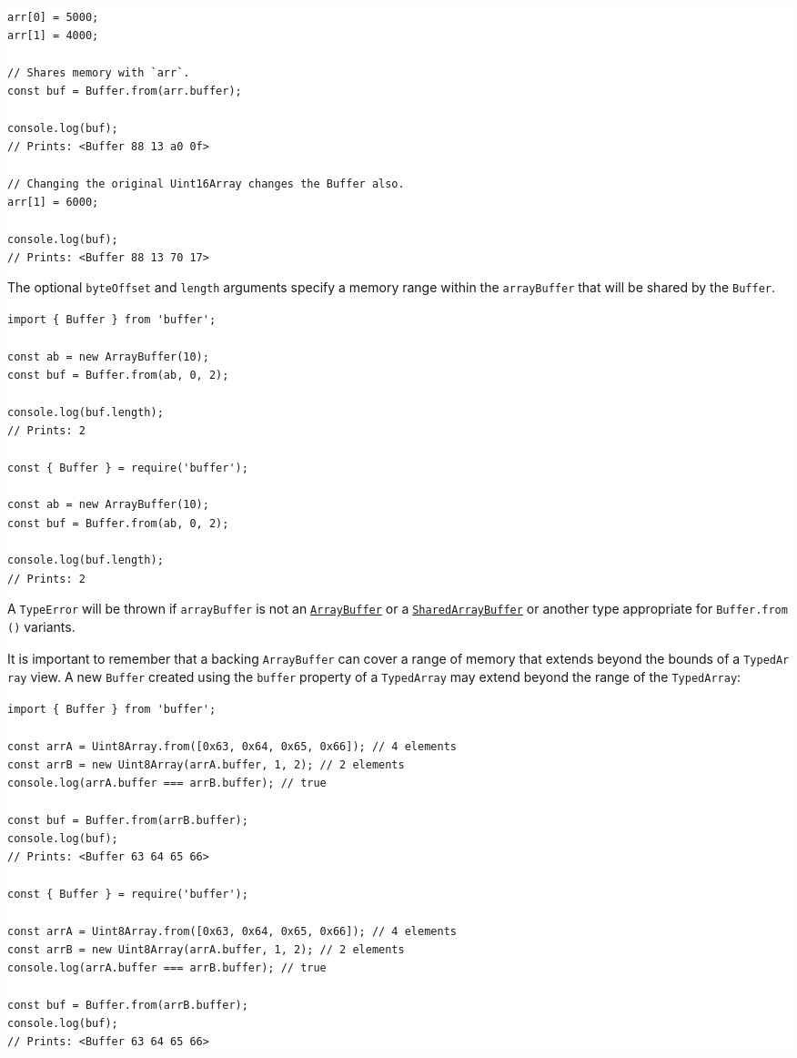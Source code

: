     arr[0] = 5000;
    arr[1] = 4000;

    // Shares memory with `arr`.
    const buf = Buffer.from(arr.buffer);

    console.log(buf);
    // Prints: <Buffer 88 13 a0 0f>

    // Changing the original Uint16Array changes the Buffer also.
    arr[1] = 6000;

    console.log(buf);
    // Prints: <Buffer 88 13 70 17>

The optional `byteOffset` and `length` arguments specify a memory range within the `arrayBuffer` that will be shared by the `Buffer`.

    import { Buffer } from 'buffer';

    const ab = new ArrayBuffer(10);
    const buf = Buffer.from(ab, 0, 2);

    console.log(buf.length);
    // Prints: 2

    const { Buffer } = require('buffer');

    const ab = new ArrayBuffer(10);
    const buf = Buffer.from(ab, 0, 2);

    console.log(buf.length);
    // Prints: 2

A `TypeError` will be thrown if `arrayBuffer` is not an [`ArrayBuffer`](https://developer.mozilla.org/en-US/docs/Web/JavaScript/Reference/Global_Objects/ArrayBuffer) or a [`SharedArrayBuffer`](https://developer.mozilla.org/en-US/docs/Web/JavaScript/Reference/Global_Objects/SharedArrayBuffer) or another type appropriate for `Buffer.from()` variants.

It is important to remember that a backing `ArrayBuffer` can cover a range of memory that extends beyond the bounds of a `TypedArray` view. A new `Buffer` created using the `buffer` property of a `TypedArray` may extend beyond the range of the `TypedArray`:

    import { Buffer } from 'buffer';

    const arrA = Uint8Array.from([0x63, 0x64, 0x65, 0x66]); // 4 elements
    const arrB = new Uint8Array(arrA.buffer, 1, 2); // 2 elements
    console.log(arrA.buffer === arrB.buffer); // true

    const buf = Buffer.from(arrB.buffer);
    console.log(buf);
    // Prints: <Buffer 63 64 65 66>

    const { Buffer } = require('buffer');

    const arrA = Uint8Array.from([0x63, 0x64, 0x65, 0x66]); // 4 elements
    const arrB = new Uint8Array(arrA.buffer, 1, 2); // 2 elements
    console.log(arrA.buffer === arrB.buffer); // true

    const buf = Buffer.from(arrB.buffer);
    console.log(buf);
    // Prints: <Buffer 63 64 65 66>
